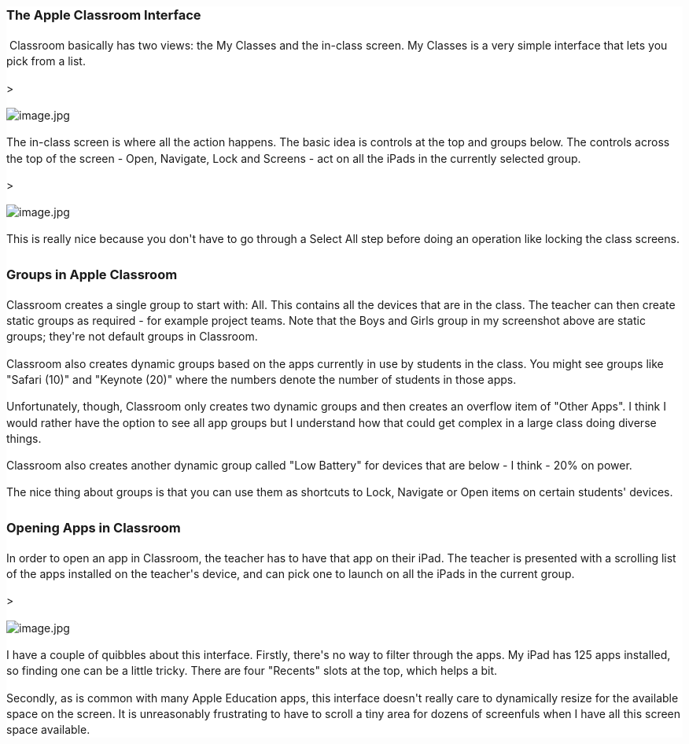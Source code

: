 ### The Apple Classroom Interface

 Classroom basically has two views: the My Classes and the in-class screen. My Classes is a very simple interface that lets you pick from a list.

\>

![image.jpg](https://images.squarespace-cdn.com/content/v1/5005914284aed5ec11c2d2e5/1459591979658-TZNV1WF7GUESJEWOZ4N8/ke17ZwdGBToddI8pDm48kCFk-HIRdy_z0PvxLbIWyiZ7gQa3H78H3Y0txjaiv_0fDoOvxcdMmMKkDsyUqMSsMWxHk725yiiHCCLfrh8O1z4YTzHvnKhyp6Da-NYroOW3ZGjoBKy3azqku80C789l0hHMyhIh2kKzuOL3ydJCryATlbr7F0IkXnds7UKpW3RQaNFdLKPoDBdsSTFxf21lPQ/image.jpg)

The in-class screen is where all the action happens. The basic idea is controls at the top and groups below. The controls across the top of the screen - Open, Navigate, Lock and Screens - act on all the iPads in the currently selected group.

\>

![image.jpg](https://images.squarespace-cdn.com/content/v1/5005914284aed5ec11c2d2e5/1459592111178-PBJJNIUJYX5KXXQILRE6/ke17ZwdGBToddI8pDm48kCFk-HIRdy_z0PvxLbIWyiZ7gQa3H78H3Y0txjaiv_0fDoOvxcdMmMKkDsyUqMSsMWxHk725yiiHCCLfrh8O1z4YTzHvnKhyp6Da-NYroOW3ZGjoBKy3azqku80C789l0hHMyhIh2kKzuOL3ydJCryATlbr7F0IkXnds7UKpW3RQaNFdLKPoDBdsSTFxf21lPQ/image.jpg)

This is really nice because you don't have to go through a Select All step before doing an operation like locking the class screens.

### Groups in Apple Classroom

Classroom creates a single group to start with: All. This contains all the devices that are in the class. The teacher can then create static groups as required - for example project teams. Note that the Boys and Girls group in my screenshot above are static groups; they're not default groups in Classroom.

Classroom also creates dynamic groups based on the apps currently in use by students in the class. You might see groups like "Safari (10)" and "Keynote (20)" where the numbers denote the number of students in those apps.

Unfortunately, though, Classroom only creates two dynamic groups and then creates an overflow item of "Other Apps". I think I would rather have the option to see all app groups but I understand how that could get complex in a large class doing diverse things.

Classroom also creates another dynamic group called "Low Battery" for devices that are below - I think - 20% on power.

The nice thing about groups is that you can use them as shortcuts to Lock, Navigate or Open items on certain students' devices.

### Opening Apps in Classroom

In order to open an app in Classroom, the teacher has to have that app on their iPad. The teacher is presented with a scrolling list of the apps installed on the teacher's device, and can pick one to launch on all the iPads in the current group.

\>

![image.jpg](https://images.squarespace-cdn.com/content/v1/5005914284aed5ec11c2d2e5/1459592239846-7RWM6E11242J8LH0AFRH/ke17ZwdGBToddI8pDm48kCFk-HIRdy_z0PvxLbIWyiZ7gQa3H78H3Y0txjaiv_0fDoOvxcdMmMKkDsyUqMSsMWxHk725yiiHCCLfrh8O1z4YTzHvnKhyp6Da-NYroOW3ZGjoBKy3azqku80C789l0hHMyhIh2kKzuOL3ydJCryATlbr7F0IkXnds7UKpW3RQaNFdLKPoDBdsSTFxf21lPQ/image.jpg)

I have a couple of quibbles about this interface. Firstly, there's no way to filter through the apps. My iPad has 125 apps installed, so finding one can be a little tricky. There are four "Recents" slots at the top, which helps a bit.

Secondly, as is common with many Apple Education apps, this interface doesn't really care to dynamically resize for the available space on the screen. It is unreasonably frustrating to have to scroll a tiny area for dozens of screenfuls when I have all this screen space available.
